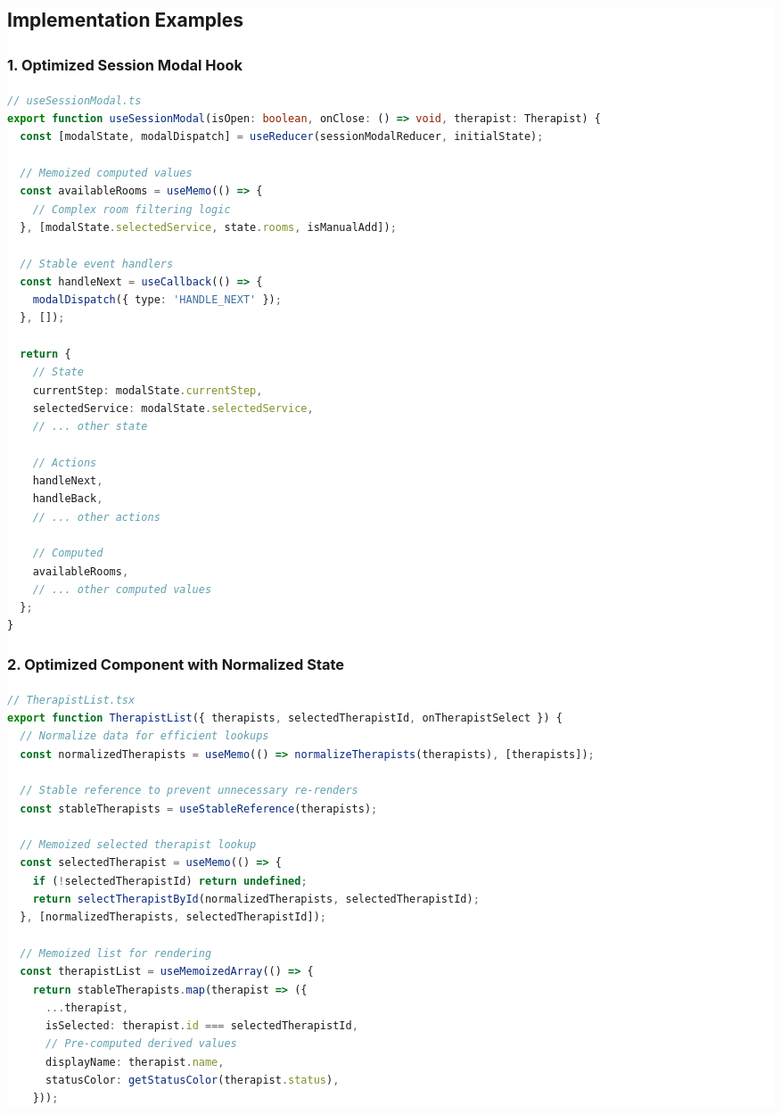 ## Implementation Examples

### 1. Optimized Session Modal Hook

```typescript
// useSessionModal.ts
export function useSessionModal(isOpen: boolean, onClose: () => void, therapist: Therapist) {
  const [modalState, modalDispatch] = useReducer(sessionModalReducer, initialState);
  
  // Memoized computed values
  const availableRooms = useMemo(() => {
    // Complex room filtering logic
  }, [modalState.selectedService, state.rooms, isManualAdd]);
  
  // Stable event handlers
  const handleNext = useCallback(() => {
    modalDispatch({ type: 'HANDLE_NEXT' });
  }, []);
  
  return {
    // State
    currentStep: modalState.currentStep,
    selectedService: modalState.selectedService,
    // ... other state
    
    // Actions
    handleNext,
    handleBack,
    // ... other actions
    
    // Computed
    availableRooms,
    // ... other computed values
  };
}
```

### 2. Optimized Component with Normalized State

```typescript
// TherapistList.tsx
export function TherapistList({ therapists, selectedTherapistId, onTherapistSelect }) {
  // Normalize data for efficient lookups
  const normalizedTherapists = useMemo(() => normalizeTherapists(therapists), [therapists]);
  
  // Stable reference to prevent unnecessary re-renders
  const stableTherapists = useStableReference(therapists);
  
  // Memoized selected therapist lookup
  const selectedTherapist = useMemo(() => {
    if (!selectedTherapistId) return undefined;
    return selectTherapistById(normalizedTherapists, selectedTherapistId);
  }, [normalizedTherapists, selectedTherapistId]);
  
  // Memoized list for rendering
  const therapistList = useMemoizedArray(() => {
    return stableTherapists.map(therapist => ({
      ...therapist,
      isSelected: therapist.id === selectedTherapistId,
      // Pre-computed derived values
      displayName: therapist.name,
      statusColor: getStatusColor(therapist.status),
    }));
```